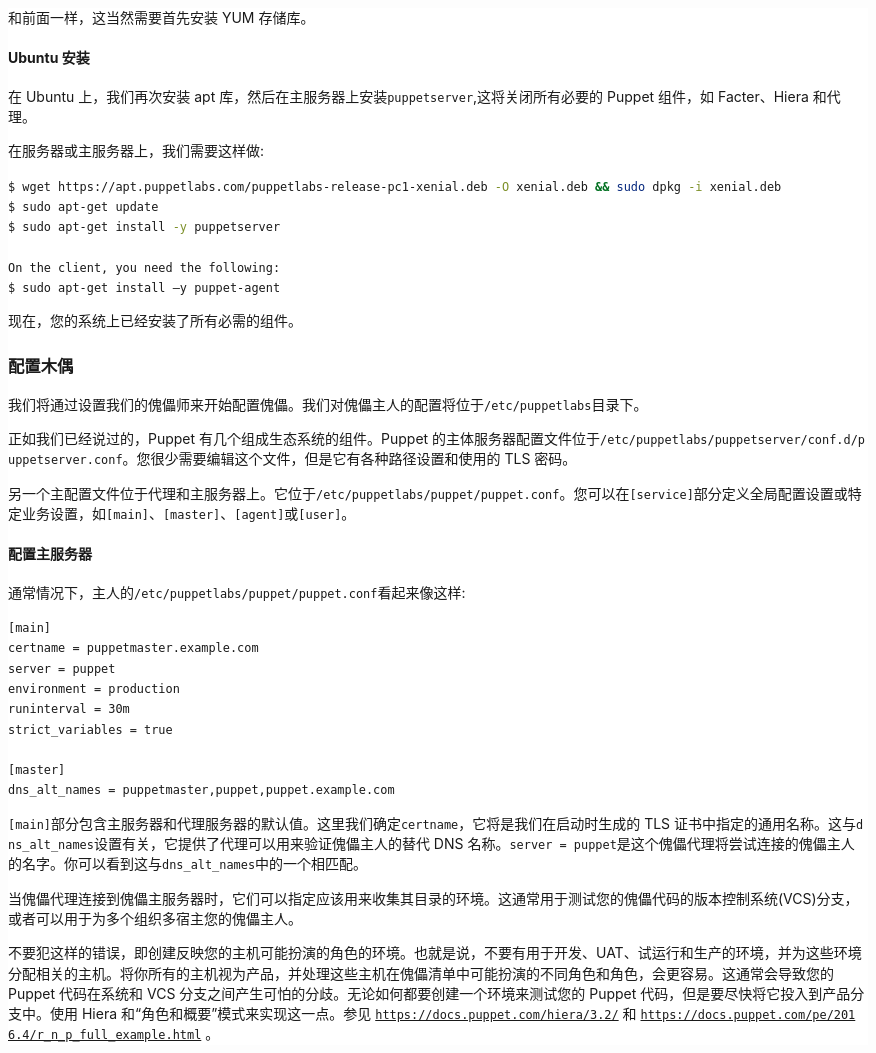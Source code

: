 和前面一样，这当然需要首先安装 YUM 存储库。

#### Ubuntu 安装

在 Ubuntu 上，我们再次安装 apt 库，然后在主服务器上安装`puppetserver`,这将关闭所有必要的 Puppet 组件，如 Facter、Hiera 和代理。

在服务器或主服务器上，我们需要这样做:

```sh
$ wget https://apt.puppetlabs.com/puppetlabs-release-pc1-xenial.deb -O xenial.deb && sudo dpkg -i xenial.deb
$ sudo apt-get update
$ sudo apt-get install -y puppetserver

On the client, you need the following:
$ sudo apt-get install –y puppet-agent

```

现在，您的系统上已经安装了所有必需的组件。

### 配置木偶

我们将通过设置我们的傀儡师来开始配置傀儡。我们对傀儡主人的配置将位于`/etc/puppetlabs`目录下。

正如我们已经说过的，Puppet 有几个组成生态系统的组件。Puppet 的主体服务器配置文件位于`/etc/puppetlabs/puppetserver/conf.d/puppetserver.conf`。您很少需要编辑这个文件，但是它有各种路径设置和使用的 TLS 密码。

另一个主配置文件位于代理和主服务器上。它位于`/etc/puppetlabs/puppet/puppet.conf`。您可以在`[service]`部分定义全局配置设置或特定业务设置，如`[main]`、`[master]`、`[agent]`或`[user]`。

#### 配置主服务器

通常情况下，主人的`/etc/puppetlabs/puppet/puppet.conf`看起来像这样:

```sh
[main]
certname = puppetmaster.example.com
server = puppet
environment = production
runinterval = 30m
strict_variables = true

[master]
dns_alt_names = puppetmaster,puppet,puppet.example.com

```

`[main]`部分包含主服务器和代理服务器的默认值。这里我们确定`certname`，它将是我们在启动时生成的 TLS 证书中指定的通用名称。这与`dns_alt_names`设置有关，它提供了代理可以用来验证傀儡主人的替代 DNS 名称。`server = puppet`是这个傀儡代理将尝试连接的傀儡主人的名字。你可以看到这与`dns_alt_names`中的一个相匹配。

当傀儡代理连接到傀儡主服务器时，它们可以指定应该用来收集其目录的环境。这通常用于测试您的傀儡代码的版本控制系统(VCS)分支，或者可以用于为多个组织多宿主您的傀儡主人。

不要犯这样的错误，即创建反映您的主机可能扮演的角色的环境。也就是说，不要有用于开发、UAT、试运行和生产的环境，并为这些环境分配相关的主机。将你所有的主机视为产品，并处理这些主机在傀儡清单中可能扮演的不同角色和角色，会更容易。这通常会导致您的 Puppet 代码在系统和 VCS 分支之间产生可怕的分歧。无论如何都要创建一个环境来测试您的 Puppet 代码，但是要尽快将它投入到产品分支中。使用 Hiera 和“角色和概要”模式来实现这一点。参见 [`https://docs.puppet.com/hiera/3.2/`](https://docs.puppet.com/hiera/3.2/) 和 [`https://docs.puppet.com/pe/2016.4/r_n_p_full_example.html`](https://docs.puppet.com/pe/2016.4/r_n_p_full_example.html) 。
